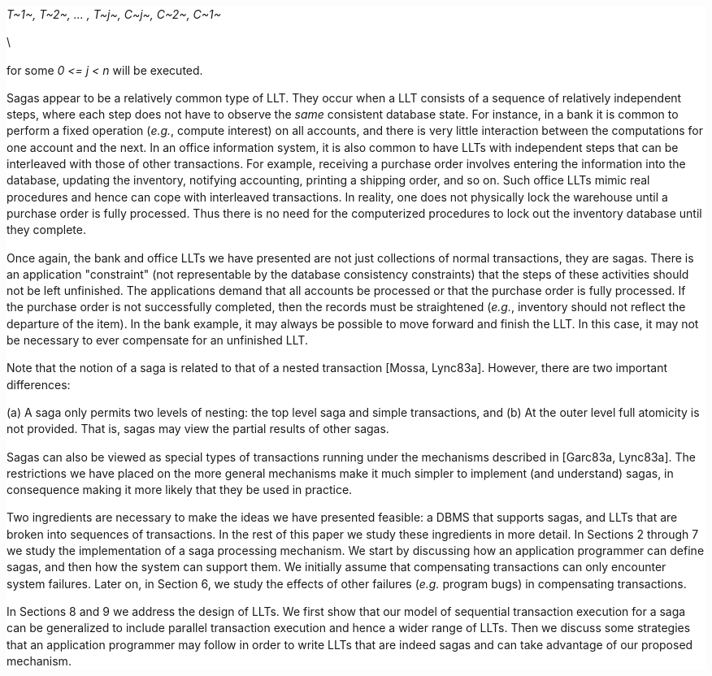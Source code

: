 _T~1~, T~2~, ... , T~j~, C~j~, C~2~, C~1~_

\

for some _0 <= j < n_ will be executed.

Sagas appear to be a relatively common type of LLT. They occur when a LLT
consists of a sequence of relatively independent steps, where each step does not have to
observe the _same_ consistent database state. For instance, in a bank it is common to
perform a fixed operation (_e.g._, compute interest) on all accounts, and there is very little
interaction between the computations for one account and the next. In an office
information system, it is also common to have LLTs with independent steps that can be
interleaved with those of other transactions. For example, receiving a purchase order
involves entering the information into the database, updating the inventory, notifying
accounting, printing a shipping order, and so on. Such office LLTs mimic real procedures
and hence can cope with interleaved transactions. In reality, one does not physically
lock the warehouse until a purchase order is fully processed. Thus there is no
need for the computerized procedures to lock out the inventory database until they
complete.

Once again, the bank and office LLTs we have presented are not just collections of
normal transactions, they are sagas. There is an application "constraint" (not
representable by the database consistency constraints) that the steps of these activities
should not be left unfinished. The applications demand that all accounts be processed
or that the purchase order is fully processed. If the purchase order is not successfully
completed, then the records must be straightened (_e.g._, inventory should not reflect the
departure of the item). In the bank example, it may always be possible to move forward
and finish the LLT. In this case, it may not be necessary to ever compensate for
an unfinished LLT.

Note that the notion of a saga is related to that of a nested
transaction \[Mossa, Lync83a\]. However, there are two important differences:

(a) A saga only permits two levels of nesting: the top level saga and simple transactions,
and
(b) At the outer level full atomicity is not provided. That is, sagas may view the partial
results of other sagas.

Sagas can also be viewed as special types of transactions running under the mechanisms
described in \[Garc83a, Lync83a\]. The restrictions we have placed on the more general
mechanisms make it much simpler to implement (and understand) sagas, in consequence
making it more likely that they be used in practice.

Two ingredients are necessary to make the ideas we have presented feasible: a
DBMS that supports sagas, and LLTs that are broken into sequences of transactions.
In the rest of this paper we study these ingredients in more detail. In Sections 2
through 7 we study the implementation of a saga processing mechanism. We start by
discussing how an application programmer can define sagas, and then how the system
can support them. We initially assume that compensating transactions can only
encounter system failures. Later on, in Section 6, we study the effects of other failures
(_e.g._ program bugs) in compensating transactions.

In Sections 8 and 9 we address the design of LLTs. We first show that our model
of sequential transaction execution for a saga can be generalized to include parallel
transaction execution and hence a wider range of LLTs. Then we discuss some strategies
that an application programmer may follow in order to write LLTs that are
indeed sagas and can take advantage of our proposed mechanism.


[^/1]: In this case we must also assume that every sub-transaction in the saga will eventually succeed if it